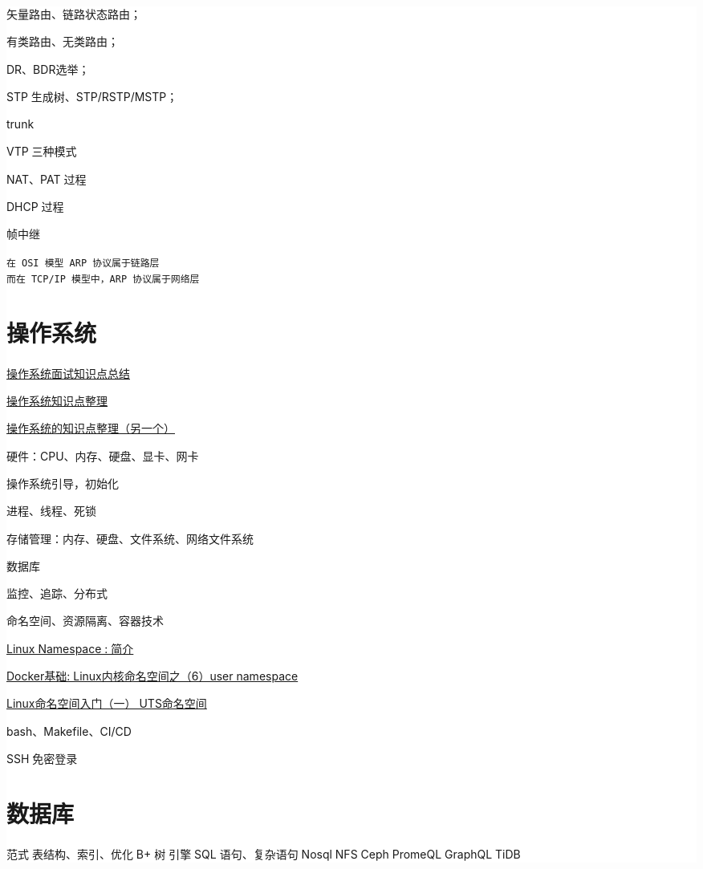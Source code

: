 矢量路由、链路状态路由；

有类路由、无类路由；


DR、BDR选举；

STP 生成树、STP/RSTP/MSTP；

trunk

VTP 三种模式

NAT、PAT 过程

DHCP 过程

帧中继

```text
在 OSI 模型 ARP 协议属于链路层
而在 TCP/IP 模型中，ARP 协议属于网络层
```

# 操作系统

[操作系统面试知识点总结](https://blog.csdn.net/sunxianghuang/article/details/51883496)

[操作系统知识点整理](https://github.com/Aifeng1214/CS-knowledge-review/blob/master/%E6%93%8D%E4%BD%9C%E7%B3%BB%E7%BB%9F%E7%9F%A5%E8%AF%86%E7%82%B9%E6%95%B4%E7%90%86.md)

[操作系统的知识点整理（另一个）](https://juejin.im/post/5d95e3ab6fb9a04e20416d37)

硬件：CPU、内存、硬盘、显卡、网卡

操作系统引导，初始化

进程、线程、死锁

存储管理：内存、硬盘、文件系统、网络文件系统

数据库

监控、追踪、分布式

命名空间、资源隔离、容器技术

[Linux Namespace : 简介](https://www.cnblogs.com/sparkdev/p/9365405.html)

[Docker基础: Linux内核命名空间之（6）user namespace](https://blog.csdn.net/liumiaocn/article/details/52549978)

[Linux命名空间入门（一） UTS命名空间](https://blog.csdn.net/weifenghai/article/details/52836109?depth_1-utm_source=distribute.pc_relevant.none-task&utm_source=distribute.pc_relevant.none-task) 

bash、Makefile、CI/CD

SSH 免密登录

# 数据库

范式
表结构、索引、优化
B+ 树
引擎
SQL 语句、复杂语句
Nosql
NFS
Ceph
PromeQL
GraphQL
TiDB
